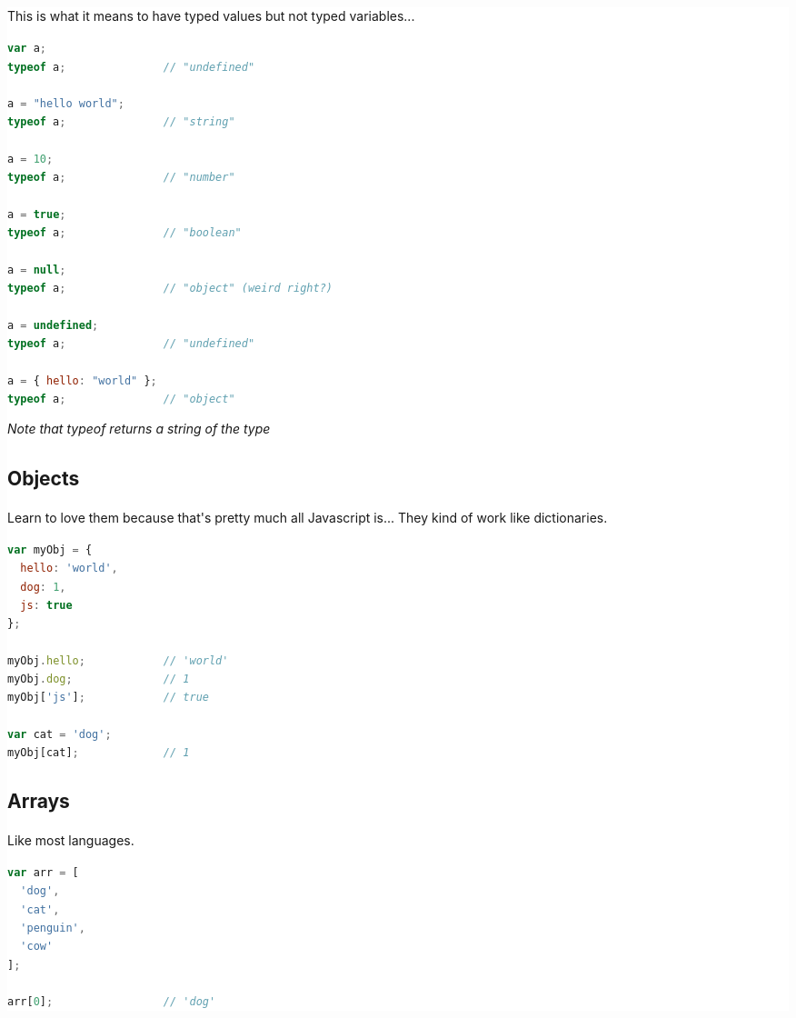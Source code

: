 This is what it means to have typed values but not typed variables...
```javascript
var a;
typeof a;               // "undefined"

a = "hello world";
typeof a;               // "string"

a = 10;
typeof a;               // "number"

a = true;
typeof a;               // "boolean"

a = null;
typeof a;               // "object" (weird right?)

a = undefined;
typeof a;               // "undefined"

a = { hello: "world" };
typeof a;               // "object"
```
*Note that typeof returns a string of the type*

<a name="language-objects"></a>
## Objects
Learn to love them because that's pretty much all Javascript is...
They kind of work like dictionaries.

```javascript
var myObj = {
  hello: 'world',
  dog: 1,
  js: true
};

myObj.hello;            // 'world'
myObj.dog;              // 1
myObj['js'];            // true

var cat = 'dog';
myObj[cat];             // 1
```

<a name="language-arrays"></a>
## Arrays
Like most languages.

```javascript
var arr = [
  'dog',
  'cat',
  'penguin',
  'cow'
];

arr[0];                 // 'dog'
```
